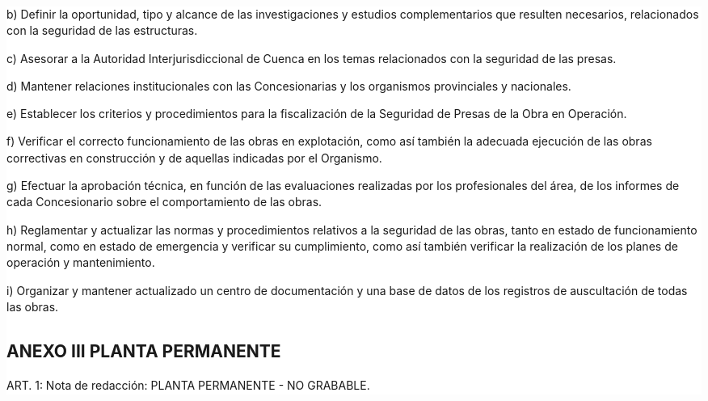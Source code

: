 b) Definir la oportunidad,  tipo  y alcance de las investigaciones y  estudios complementarios que resulten  necesarios,  relacionados con la seguridad de las estructuras.

c)  Asesorar  a  la Autoridad Interjurisdiccional de Cuenca en los temas relacionados con la seguridad de las presas.

d) Mantener relaciones  institucionales  con  las Concesionarias y los organismos provinciales y nacionales.

e) Establecer los criterios y procedimientos para la fiscalización de  la Seguridad de Presas de la Obra  en  Operación.

f)  Verificar  el  correcto    funcionamiento   de  las  obras  en explotación, como así también la adecuada ejecución  de  las  obras correctivas   en  construcción  y  de  aquellas  indicadas  por  el Organismo.

g) Efectuar la  aprobación técnica, en función de las evaluaciones realizadas por los  profesionales del área, de los informes de cada Concesionario sobre el comportamiento de las obras.

h) Reglamentar y actualizar  las normas y procedimientos relativos a  la seguridad de las obras, tanto  en  estado  de  funcionamiento normal,  como  en estado de emergencia y verificar su cumplimiento, como  así  también  verificar  la  realización  de  los  planes  de operación y mantenimiento.

i) Organizar  y  mantener actualizado un centro de documentación y una base de datos de  los  registros  de  auscultación de todas las obras.

## ANEXO III PLANTA PERMANENTE

<a id="1"></a>
ART.  1: Nota de redacción: PLANTA PERMANENTE - NO GRABABLE.